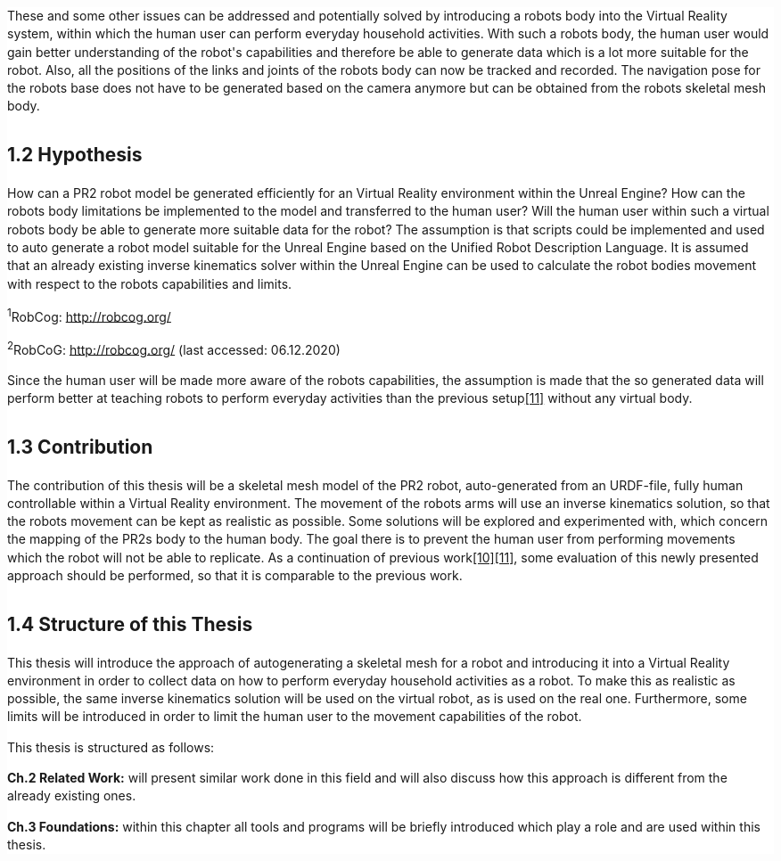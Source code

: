 These and some other issues can be addressed and potentially solved by introducing a robots body into the Virtual Reality system, within which the human user can perform everyday household activities. With such a robots body, the human user would gain better understanding of the robot's capabilities and therefore be able to generate data which is a lot more suitable for the robot. Also, all the positions of the links and joints of the robots body can now be tracked and recorded. The navigation pose for the robots base does not have to be generated based on the camera anymore but can be obtained from the robots skeletal mesh body.

## <span id="page-7-2"></span>**1.2 Hypothesis**

How can a PR2 robot model be generated efficiently for an Virtual Reality environment within the Unreal Engine? How can the robots body limitations be implemented to the model and transferred to the human user? Will the human user within such a virtual robots body be able to generate more suitable data for the robot? The assumption is that scripts could be implemented and used to auto generate a robot model suitable for the Unreal Engine based on the Unified Robot Description Language. It is assumed that an already existing inverse kinematics solver within the Unreal Engine can be used to calculate the robot bodies movement with respect to the robots capabilities and limits.

<span id="page-7-3"></span><sup>1</sup>RobCog: <http://robcog.org/>

<span id="page-7-4"></span><sup>2</sup>RobCoG: <http://robcog.org/> (last accessed: 06.12.2020)

Since the human user will be made more aware of the robots capabilities, the assumption is made that the so generated data will perform better at teaching robots to perform everyday activities than the previous setup[\[11\]](#page-56-3) without any virtual body.

## <span id="page-8-0"></span>**1.3 Contribution**

The contribution of this thesis will be a skeletal mesh model of the PR2 robot, auto-generated from an URDF-file, fully human controllable within a Virtual Reality environment. The movement of the robots arms will use an inverse kinematics solution, so that the robots movement can be kept as realistic as possible. Some solutions will be explored and experimented with, which concern the mapping of the PR2s body to the human body. The goal there is to prevent the human user from performing movements which the robot will not be able to replicate. As a continuation of previous work[\[10\]](#page-56-2)[\[11\]](#page-56-3), some evaluation of this newly presented approach should be performed, so that it is comparable to the previous work.

## <span id="page-8-1"></span>**1.4 Structure of this Thesis**

This thesis will introduce the approach of autogenerating a skeletal mesh for a robot and introducing it into a Virtual Reality environment in order to collect data on how to perform everyday household activities as a robot. To make this as realistic as possible, the same inverse kinematics solution will be used on the virtual robot, as is used on the real one. Furthermore, some limits will be introduced in order to limit the human user to the movement capabilities of the robot.

This thesis is structured as follows:

**Ch.2 Related Work:** will present similar work done in this field and will also discuss how this approach is different from the already existing ones.

**Ch.3 Foundations:** within this chapter all tools and programs will be briefly introduced which play a role and are used within this thesis.
